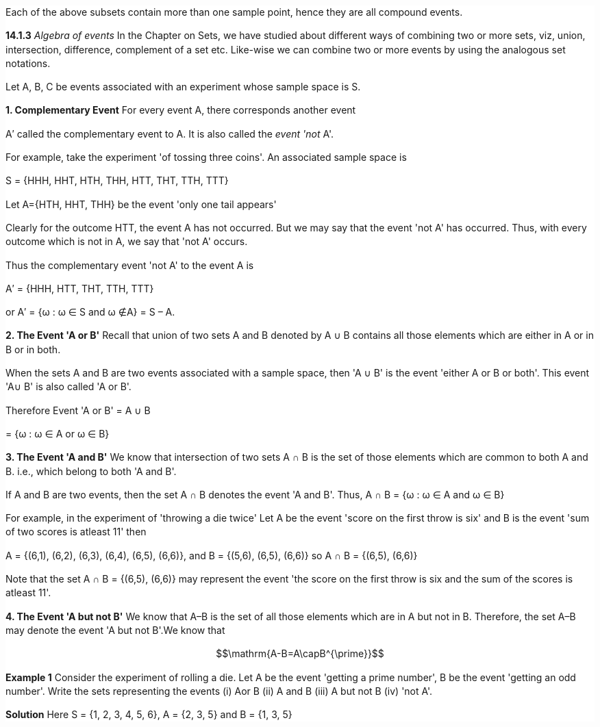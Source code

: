 Each of the above subsets contain more than one sample point, hence they are all compound events.

**14.1.3** *Algebra of events* In the Chapter on Sets, we have studied about different ways of combining two or more sets, viz, union, intersection, difference, complement of a set etc. Like-wise we can combine two or more events by using the analogous set notations.

Let A, B, C be events associated with an experiment whose sample space is S.

**1. Complementary Event** For every event A, there corresponds another event

A′ called the complementary event to A. It is also called the *event 'not* A'.

For example, take the experiment 'of tossing three coins'. An associated sample space is

S = {HHH, HHT, HTH, THH, HTT, THT, TTH, TTT}

Let A={HTH, HHT, THH} be the event 'only one tail appears'

Clearly for the outcome HTT, the event A has not occurred. But we may say that the event 'not A' has occurred. Thus, with every outcome which is not in A, we say that 'not A' occurs.

Thus the complementary event 'not A' to the event A is

A′ = {HHH, HTT, THT, TTH, TTT}

or A′ = {ω : ω ∈ S and ω ∉A} = S – A.

**2. The Event 'A or B'** Recall that union of two sets A and B denoted by A ∪ B contains all those elements which are either in A or in B or in both.

When the sets A and B are two events associated with a sample space, then 'A ∪ B' is the event 'either A or B or both'. This event 'A∪ B' is also called 'A or B'.

Therefore Event 'A or B' = A ∪ B

= {ω : ω ∈ A or ω ∈ B}

**3. The Event 'A and B'** We know that intersection of two sets A ∩ B is the set of those elements which are common to both A and B. i.e., which belong to both 'A and B'.

If A and B are two events, then the set A ∩ B denotes the event 'A and B'. Thus, A ∩ B = {ω : ω ∈ A and ω ∈ B}

For example, in the experiment of 'throwing a die twice' Let A be the event 'score on the first throw is six' and B is the event 'sum of two scores is atleast 11' then

A = {(6,1), (6,2), (6,3), (6,4), (6,5), (6,6)}, and B = {(5,6), (6,5), (6,6)} so A ∩ B = {(6,5), (6,6)}

Note that the set A ∩ B = {(6,5), (6,6)} may represent the event 'the score on the first throw is six and the sum of the scores is atleast 11'.

**4. The Event 'A but not B'** We know that A–B is the set of all those elements which are in A but not in B. Therefore, the set A–B may denote the event 'A but not B'.We know that

$$\mathrm{A-B=A\capB^{\prime}}$$

**Example 1** Consider the experiment of rolling a die. Let A be the event 'getting a prime number', B be the event 'getting an odd number'. Write the sets representing the events (i) Aor B (ii) A and B (iii) A but not B (iv) 'not A'.

**Solution** Here S = {1, 2, 3, 4, 5, 6}, A = {2, 3, 5} and B = {1, 3, 5}
